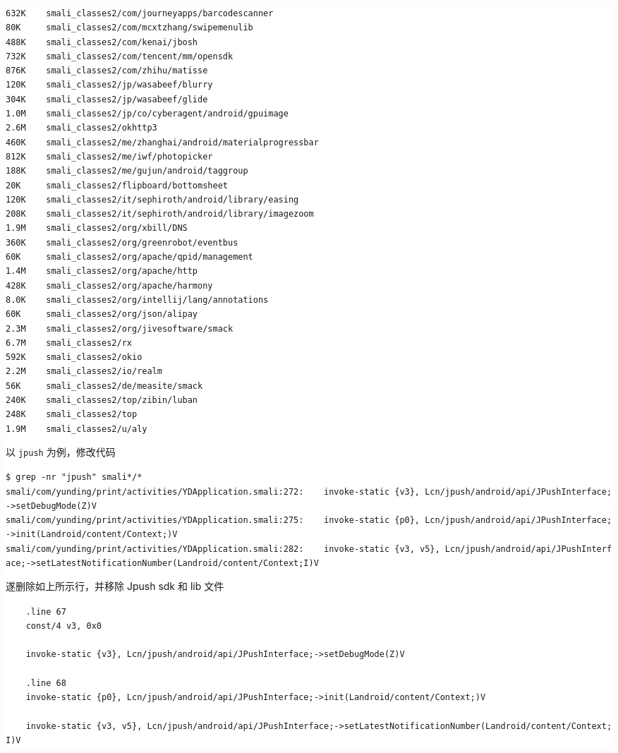 ```shell
632K    smali_classes2/com/journeyapps/barcodescanner
80K     smali_classes2/com/mcxtzhang/swipemenulib
488K    smali_classes2/com/kenai/jbosh
732K    smali_classes2/com/tencent/mm/opensdk
876K    smali_classes2/com/zhihu/matisse
120K    smali_classes2/jp/wasabeef/blurry
304K    smali_classes2/jp/wasabeef/glide
1.0M    smali_classes2/jp/co/cyberagent/android/gpuimage
2.6M    smali_classes2/okhttp3
460K    smali_classes2/me/zhanghai/android/materialprogressbar
812K    smali_classes2/me/iwf/photopicker
188K    smali_classes2/me/gujun/android/taggroup
20K     smali_classes2/flipboard/bottomsheet
120K    smali_classes2/it/sephiroth/android/library/easing
208K    smali_classes2/it/sephiroth/android/library/imagezoom
1.9M    smali_classes2/org/xbill/DNS
360K    smali_classes2/org/greenrobot/eventbus
60K     smali_classes2/org/apache/qpid/management
1.4M    smali_classes2/org/apache/http
428K    smali_classes2/org/apache/harmony
8.0K    smali_classes2/org/intellij/lang/annotations
60K     smali_classes2/org/json/alipay
2.3M    smali_classes2/org/jivesoftware/smack
6.7M    smali_classes2/rx
592K    smali_classes2/okio
2.2M    smali_classes2/io/realm
56K     smali_classes2/de/measite/smack
240K    smali_classes2/top/zibin/luban
248K    smali_classes2/top
1.9M    smali_classes2/u/aly
```

以 `jpush` 为例，修改代码

```shell
$ grep -nr "jpush" smali*/*
smali/com/yunding/print/activities/YDApplication.smali:272:    invoke-static {v3}, Lcn/jpush/android/api/JPushInterface;->setDebugMode(Z)V
smali/com/yunding/print/activities/YDApplication.smali:275:    invoke-static {p0}, Lcn/jpush/android/api/JPushInterface;->init(Landroid/content/Context;)V
smali/com/yunding/print/activities/YDApplication.smali:282:    invoke-static {v3, v5}, Lcn/jpush/android/api/JPushInterface;->setLatestNotificationNumber(Landroid/content/Context;I)V
```

遂删除如上所示行，并移除 Jpush sdk 和 lib 文件
```shell
    .line 67
    const/4 v3, 0x0

    invoke-static {v3}, Lcn/jpush/android/api/JPushInterface;->setDebugMode(Z)V

    .line 68
    invoke-static {p0}, Lcn/jpush/android/api/JPushInterface;->init(Landroid/content/Context;)V

    invoke-static {v3, v5}, Lcn/jpush/android/api/JPushInterface;->setLatestNotificationNumber(Landroid/content/Context;I)V
```
